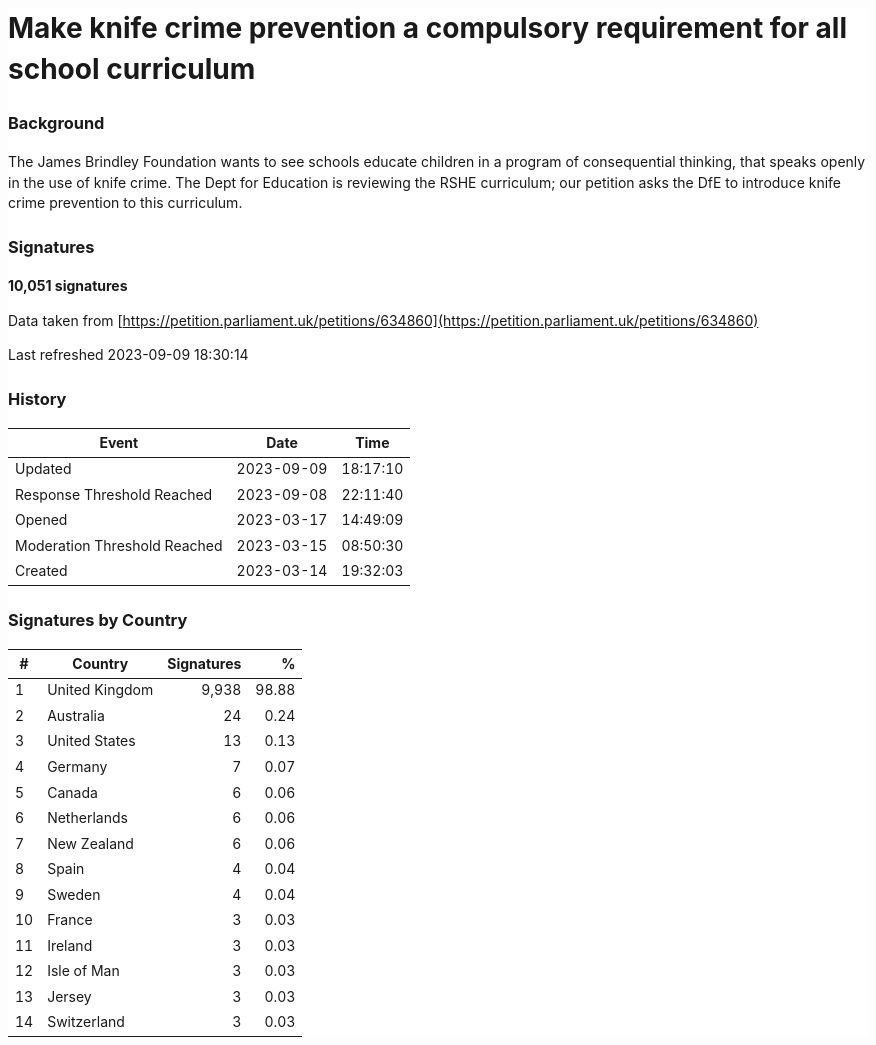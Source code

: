 # Make knife crime prevention a compulsory requirement for all school curriculum

### Background

The James Brindley Foundation wants to see schools educate children in a program of consequential thinking, that speaks openly in the use of knife crime.
The Dept for Education is reviewing the RSHE curriculum; our petition asks the DfE to introduce knife crime prevention to this curriculum.


### Signatures

**10,051 signatures**

Data taken from [https://petition.parliament.uk/petitions/634860](https://petition.parliament.uk/petitions/634860)

Last refreshed 2023-09-09 18:30:14

### History

| Event | Date | Time |
| - | - | - |
| Updated | 2023-09-09 | 18:17:10 |
| Response Threshold Reached | 2023-09-08 | 22:11:40 |
| Opened | 2023-03-17 | 14:49:09 |
| Moderation Threshold Reached | 2023-03-15 | 08:50:30 |
| Created | 2023-03-14 | 19:32:03 |

### Signatures by Country

| # | Country | Signatures | % |
| - | - | -: | -: |
| 1 | United Kingdom | 9,938 | 98.88 |
| 2 | Australia | 24 | 0.24 |
| 3 | United States | 13 | 0.13 |
| 4 | Germany | 7 | 0.07 |
| 5 | Canada | 6 | 0.06 |
| 6 | Netherlands | 6 | 0.06 |
| 7 | New Zealand | 6 | 0.06 |
| 8 | Spain | 4 | 0.04 |
| 9 | Sweden | 4 | 0.04 |
| 10 | France | 3 | 0.03 |
| 11 | Ireland | 3 | 0.03 |
| 12 | Isle of Man | 3 | 0.03 |
| 13 | Jersey | 3 | 0.03 |
| 14 | Switzerland | 3 | 0.03 |